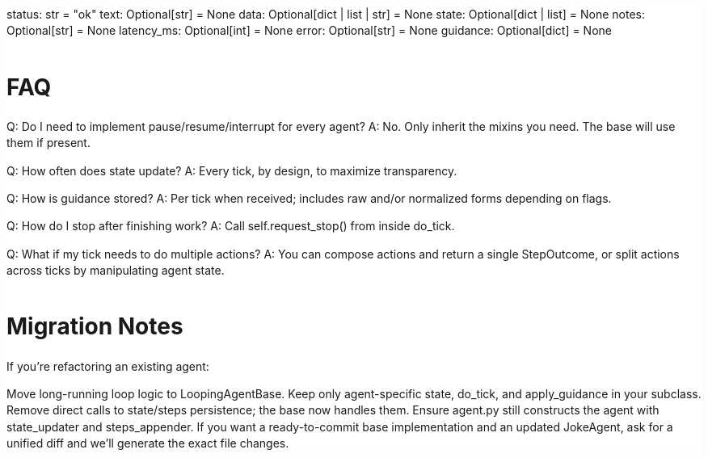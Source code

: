 status: str = "ok"
text: Optional[str] = None
data: Optional[dict | list | str] = None
state: Optional[dict | list] = None
notes: Optional[str] = None
latency_ms: Optional[int] = None
error: Optional[str] = None
guidance: Optional[dict] = None

# FAQ
Q: Do I need to implement pause/resume/interrupt for every agent?
A: No. Only inherit the mixins you need. The base will use them if present.

Q: How often does state update?
A: Every tick, by design, to maximize transparency.

Q: How is guidance stored?
A: Per tick when received; includes raw and/or normalized forms depending on flags.

Q: How do I stop after finishing work?
A: Call self.request_stop() from inside do_tick.

Q: What if my tick needs to do multiple actions?
A: You can compose actions and return a single StepOutcome, or split actions across ticks by manipulating agent state.

# Migration Notes

If you’re refactoring an existing agent:

Move long-running loop logic to LoopingAgentBase.
Keep only agent-specific state, do_tick, and apply_guidance in your subclass.
Remove direct calls to state/steps persistence; the base now handles them.
Ensure agent.py still constructs the agent with state_updater and steps_appender.
If you want a ready-to-commit base implementation and an updated JokeAgent, ask for a unified diff and we’ll generate the exact file changes.

